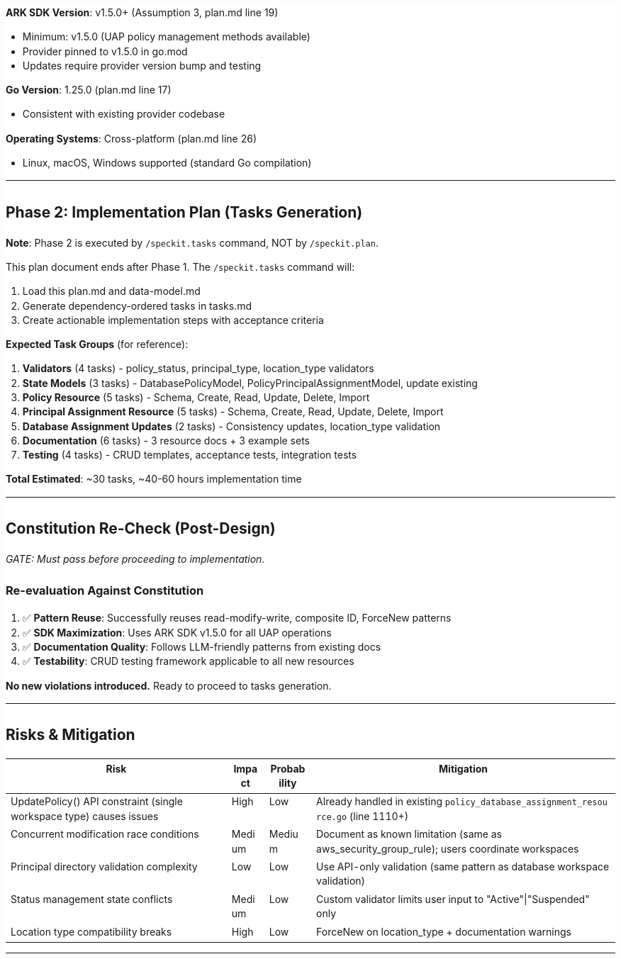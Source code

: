 **ARK SDK Version**: v1.5.0+ (Assumption 3, plan.md line 19)
- Minimum: v1.5.0 (UAP policy management methods available)
- Provider pinned to v1.5.0 in go.mod
- Updates require provider version bump and testing

**Go Version**: 1.25.0 (plan.md line 17)
- Consistent with existing provider codebase

**Operating Systems**: Cross-platform (plan.md line 26)
- Linux, macOS, Windows supported (standard Go compilation)

---

## Phase 2: Implementation Plan (Tasks Generation)

**Note**: Phase 2 is executed by `/speckit.tasks` command, NOT by `/speckit.plan`.

This plan document ends after Phase 1. The `/speckit.tasks` command will:
1. Load this plan.md and data-model.md
2. Generate dependency-ordered tasks in tasks.md
3. Create actionable implementation steps with acceptance criteria

**Expected Task Groups** (for reference):
1. **Validators** (4 tasks) - policy_status, principal_type, location_type validators
2. **State Models** (3 tasks) - DatabasePolicyModel, PolicyPrincipalAssignmentModel, update existing
3. **Policy Resource** (5 tasks) - Schema, Create, Read, Update, Delete, Import
4. **Principal Assignment Resource** (5 tasks) - Schema, Create, Read, Update, Delete, Import
5. **Database Assignment Updates** (2 tasks) - Consistency updates, location_type validation
6. **Documentation** (6 tasks) - 3 resource docs + 3 example sets
7. **Testing** (4 tasks) - CRUD templates, acceptance tests, integration tests

**Total Estimated**: ~30 tasks, ~40-60 hours implementation time

---

## Constitution Re-Check (Post-Design)

*GATE: Must pass before proceeding to implementation.*

### Re-evaluation Against Constitution

1. ✅ **Pattern Reuse**: Successfully reuses read-modify-write, composite ID, ForceNew patterns
2. ✅ **SDK Maximization**: Uses ARK SDK v1.5.0 for all UAP operations
3. ✅ **Documentation Quality**: Follows LLM-friendly patterns from existing docs
4. ✅ **Testability**: CRUD testing framework applicable to all new resources

**No new violations introduced.** Ready to proceed to tasks generation.

---

## Risks & Mitigation

| Risk | Impact | Probability | Mitigation |
|------|--------|-------------|------------|
| UpdatePolicy() API constraint (single workspace type) causes issues | High | Low | Already handled in existing `policy_database_assignment_resource.go` (line 1110+) |
| Concurrent modification race conditions | Medium | Medium | Document as known limitation (same as aws_security_group_rule); users coordinate workspaces |
| Principal directory validation complexity | Low | Low | Use API-only validation (same pattern as database workspace validation) |
| Status management state conflicts | Medium | Low | Custom validator limits user input to "Active"\|"Suspended" only |
| Location type compatibility breaks | High | Low | ForceNew on location_type + documentation warnings |

---